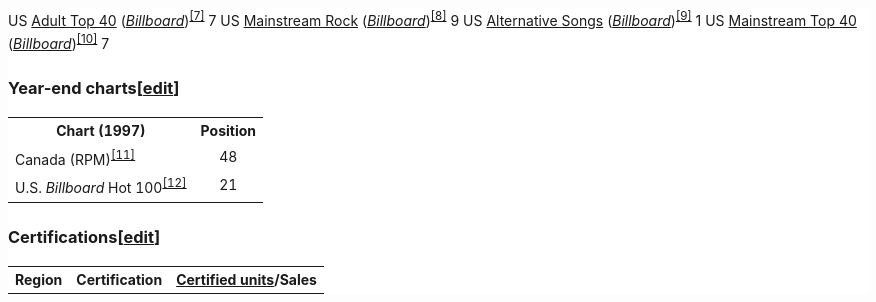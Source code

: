 <td>US <a href="/wiki/Adult_Top_40" title="Adult Top 40">Adult Top 40</a> (<i><a href="/wiki/Billboard_(magazine)" title="Billboard (magazine)">Billboard</a></i>)<sup id="cite_ref-sc_Billboardadultpopsongs_The_Verve_Pipe_7-0" class="reference"><a href="#cite_note-sc_Billboardadultpopsongs_The_Verve_Pipe-7">[7]</a></sup></td>
<td style="text-align:center;">7</td>
</tr>
<tr>
<td>US <a href="/wiki/Mainstream_Rock_(chart)" title="Mainstream Rock (chart)">Mainstream Rock</a> (<i><a href="/wiki/Billboard_(magazine)" title="Billboard (magazine)">Billboard</a></i>)<sup id="cite_ref-sc_Billboardmainstreamrock_The_Verve_Pipe_8-0" class="reference"><a href="#cite_note-sc_Billboardmainstreamrock_The_Verve_Pipe-8">[8]</a></sup></td>
<td style="text-align:center;">9</td>
</tr>
<tr>
<td>US <a href="/wiki/Alternative_Songs" title="Alternative Songs">Alternative Songs</a> (<i><a href="/wiki/Billboard_(magazine)" title="Billboard (magazine)">Billboard</a></i>)<sup id="cite_ref-sc_Billboardalternativesongs_The_Verve_Pipe_9-0" class="reference"><a href="#cite_note-sc_Billboardalternativesongs_The_Verve_Pipe-9">[9]</a></sup></td>
<td style="text-align:center;">1</td>
</tr>
<tr>
<td>US <a href="/wiki/Mainstream_Top_40" title="Mainstream Top 40">Mainstream Top 40</a> (<i><a href="/wiki/Billboard_(magazine)" title="Billboard (magazine)">Billboard</a></i>)<sup id="cite_ref-sc_Billboardpopsongs_The_Verve_Pipe_10-0" class="reference"><a href="#cite_note-sc_Billboardpopsongs_The_Verve_Pipe-10">[10]</a></sup></td>
<td style="text-align:center;">7</td>
</tr>
</table>
</td>
<td style="width:50%; text-align:left; vertical-align:top;">
<h3><span class="mw-headline" id="Year-end_charts">Year-end charts</span><span class="mw-editsection"><span class="mw-editsection-bracket">[</span><a href="/w/index.php?title=The_Freshmen_(song)&amp;action=edit&amp;section=5" title="Edit section: Year-end charts">edit</a><span class="mw-editsection-bracket">]</span></span></h3>
<table class="wikitable">
<tr>
<th>Chart (1997)</th>
<th style="text-align:center;">Position</th>
</tr>
<tr>
<td>Canada (RPM)<sup id="cite_ref-11" class="reference"><a href="#cite_note-11">[11]</a></sup></td>
<td style="text-align:center;">48</td>
</tr>
<tr>
<td>U.S. <i>Billboard</i> Hot 100<sup id="cite_ref-12" class="reference"><a href="#cite_note-12">[12]</a></sup></td>
<td style="text-align:center;">21</td>
</tr>
</table>
<h3><span class="mw-headline" id="Certifications">Certifications</span><span class="mw-editsection"><span class="mw-editsection-bracket">[</span><a href="/w/index.php?title=The_Freshmen_(song)&amp;action=edit&amp;section=6" title="Edit section: Certifications">edit</a><span class="mw-editsection-bracket">]</span></span></h3>
<table class="wikitable sortable plainrowheaders">
<tr>
<th scope="col">Region</th>
<th scope="col">Certification</th>
<th scope="col" data-sort-type="number"><a href="/wiki/List_of_music_recording_certifications" title="List of music recording certifications">Certified units</a>/Sales</th>
</tr>
<tr>